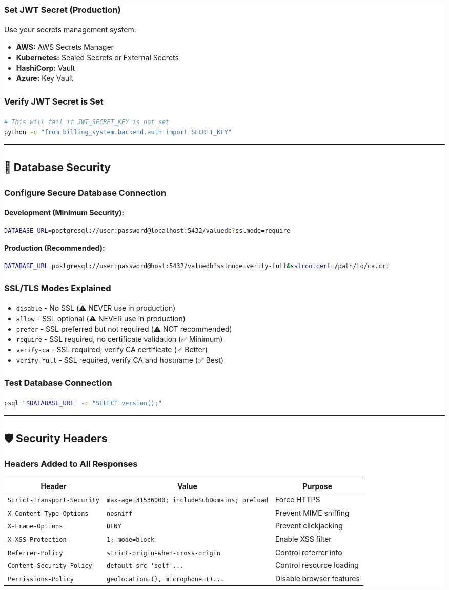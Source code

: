 ### Set JWT Secret (Production)
Use your secrets management system:
- **AWS:** AWS Secrets Manager
- **Kubernetes:** Sealed Secrets or External Secrets
- **HashiCorp:** Vault
- **Azure:** Key Vault

### Verify JWT Secret is Set
```bash
# This will fail if JWT_SECRET_KEY is not set
python -c "from billing_system.backend.auth import SECRET_KEY"
```

---

## 🔐 Database Security

### Configure Secure Database Connection

**Development (Minimum Security):**
```bash
DATABASE_URL=postgresql://user:password@localhost:5432/valuedb?sslmode=require
```

**Production (Recommended):**
```bash
DATABASE_URL=postgresql://user:password@host:5432/valuedb?sslmode=verify-full&sslrootcert=/path/to/ca.crt
```

### SSL/TLS Modes Explained
- `disable` - No SSL (⚠️ NEVER use in production)
- `allow` - SSL optional (⚠️ NEVER use in production)
- `prefer` - SSL preferred but not required (⚠️ NOT recommended)
- `require` - SSL required, no certificate validation (✅ Minimum)
- `verify-ca` - SSL required, verify CA certificate (✅ Better)
- `verify-full` - SSL required, verify CA and hostname (✅ Best)

### Test Database Connection
```bash
psql "$DATABASE_URL" -c "SELECT version();"
```

---

## 🛡️ Security Headers

### Headers Added to All Responses

| Header | Value | Purpose |
|--------|-------|---------|
| `Strict-Transport-Security` | `max-age=31536000; includeSubDomains; preload` | Force HTTPS |
| `X-Content-Type-Options` | `nosniff` | Prevent MIME sniffing |
| `X-Frame-Options` | `DENY` | Prevent clickjacking |
| `X-XSS-Protection` | `1; mode=block` | Enable XSS filter |
| `Referrer-Policy` | `strict-origin-when-cross-origin` | Control referrer info |
| `Content-Security-Policy` | `default-src 'self'...` | Control resource loading |
| `Permissions-Policy` | `geolocation=(), microphone=()...` | Disable browser features |

